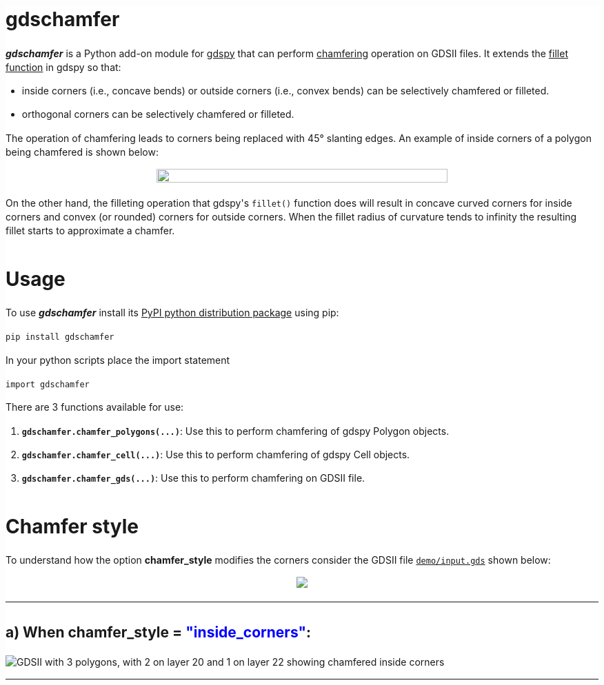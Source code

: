 # gdschamfer
***gdschamfer*** is a Python add-on module for [gdspy](https://github.com/heitzmann/gdspy) that can perform [chamfering](https://tutorial45.com/autocad-tutorial-16-chamfer-and-autocad-fillet/) operation on GDSII files. It extends the [fillet function](https://github.com/heitzmann/gdspy/blob/bdf29791f7bc41a9f867b6467eb9f1cb911e501d/gdspy/polygon.py#L383) in gdspy so that:

- inside corners (i.e., concave bends) or outside corners (i.e., convex bends) can be selectively chamfered or filleted.

- orthogonal corners can be selectively chamfered or filleted.

The operation of chamfering leads to corners being replaced with 45&deg; slanting edges. An example of inside corners of a polygon being chamfered is shown below:
<p align="center" width="100%"><img src="https://github.com/arun-goud/gdschamfer/blob/main/demo/chamfer_example.png?raw=True" width="70%" height="70%"><p>

On the other hand, the filleting operation that gdspy's `fillet()` function does will result in concave curved corners for inside corners and convex (or rounded) corners for outside corners. When the fillet radius of curvature tends to infinity the resulting fillet starts to approximate a chamfer.

# Usage #
To use ***gdschamfer*** install its [PyPI python distribution package](https://pypi.org/project/gdschamfer/) using pip:

```
pip install gdschamfer
```

In your python scripts place the import statement
```
import gdschamfer
```

There are 3 functions available for use:

1) **`gdschamfer.chamfer_polygons(...)`**: Use this to perform chamfering of gdspy Polygon objects.

2) **`gdschamfer.chamfer_cell(...)`**: Use this to perform chamfering of gdspy Cell objects.

3) **`gdschamfer.chamfer_gds(...)`**: Use this to perform chamfering on GDSII file.

# Chamfer style #
To understand how the option **chamfer_style** modifies the corners consider the GDSII file [`demo/input.gds`](https://github.com/arun-goud/gdschamfer/blob/main/demo/input.gds) shown below:

<p align="center" width="100%"><img src="https://github.com/arun-goud/gdschamfer/blob/main/demo/input_gds.png?raw=True"><p>

---
## a) When **chamfer_style = <span style="color:blue">"inside_corners"</span>**: ##

![GDSII with 3 polygons, with 2 on layer 20 and 1 on layer 22 showing chamfered inside corners](https://github.com/arun-goud/gdschamfer/blob/main/demo/chamfer_inside_corners.png?raw=True)

---